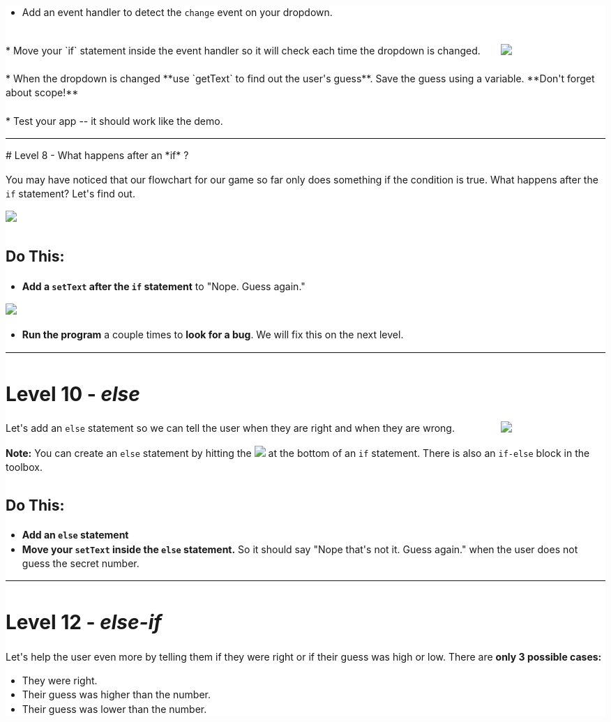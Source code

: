 * Add an event handler to detect the `change` event on your dropdown.<br><br>
<img src="https://images.code.org/48cffda5b7ff3a446116a39b4dbcbe8c-image-1446232308751.gif" style="width: 150px; float: right">
* Move your `if` statement inside the event handler so it will check each time the dropdown is changed.<br><br>
* When the dropdown is changed **use `getText` to find out the user's guess**. Save the guess using a variable. **Don't forget about scope!**<br><br>
* Test your app -- it should work like the demo.

<hr />
# Level 8 - What happens after an *if* ?

You may have noticed that our flowchart for our game so far only does something if the condition is true. What happens after the `if` statement? Let's find out.

<img src="https://images.code.org/90b7a527091704a6ab4612b9f84db305-image-1446234882661.png" style="width: 200px">

## Do This:

* **Add a `setText` after the `if` statement** to "Nope. Guess again."

<img src="https://images.code.org/f5c5de1b77a9caf16027e65ed24f91ec-image-1446234785600.gif" style="width: 450px">

* **Run the program** a couple times to **look for a bug**. We will fix this on the next level.

<hr />

# Level 10 - *else*

<img src="https://images.code.org/b7942d778a54465ad6f9f19fbab8d1ef-image-1446237289306.34.23 PM.png" style="width: 150px; float: right">

Let's add an `else` statement so we can tell the user when they are right and when they are wrong.

**Note:** You can create an `else` statement by hitting the <img src="https://images.code.org/f762344bc839dd8385730bb7d909657f-image-1446237096776.31.12 PM.png" style="width: 40px"> at the bottom of an `if` statement. There is also an `if-else` block in the toolbox. 


## Do This:

* **Add an `else` statement**
* **Move your `setText` inside the `else` statement.** So it should say "Nope that's not it. Guess again." when the user does not guess the secret number.

<hr />

# Level 12 - *else-if*

Let's help the user even more by telling them if they were right or if their guess was high or low. There are **only 3 possible cases:** 

* They were right.
* Their guess was higher than the number.
* Their guess was lower than the number. 
